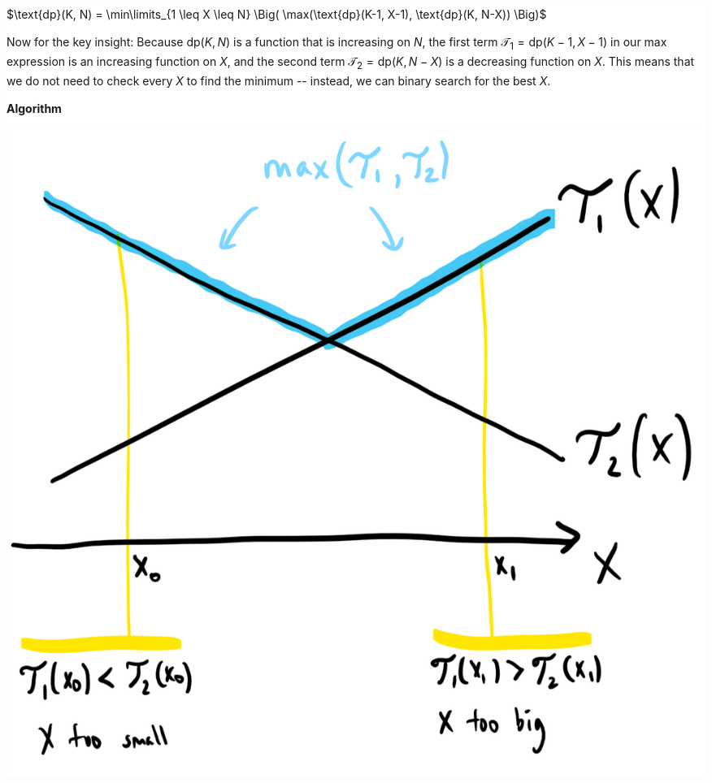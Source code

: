 $\text{dp}(K, N) = \min\limits_{1 \leq X \leq N} \Big( \max(\text{dp}(K-1, X-1), \text{dp}(K, N-X)) \Big)$

Now for the key insight: Because $\text{dp}(K, N)$ is a function that is increasing on $N$, the first term $\mathcal{T_1} = \text{dp}(K-1, X-1)$ in our $\max$ expression is an increasing function on $X$, and the second term $\mathcal{T_2} = \text{dp}(K, N-X)$ is a decreasing function on $X$. This means that we do not need to check every $X$ to find the minimum -- instead, we can binary search for the best $X$.

**Algorithm**

![887_sketch.png](img/887_sketch.png)
